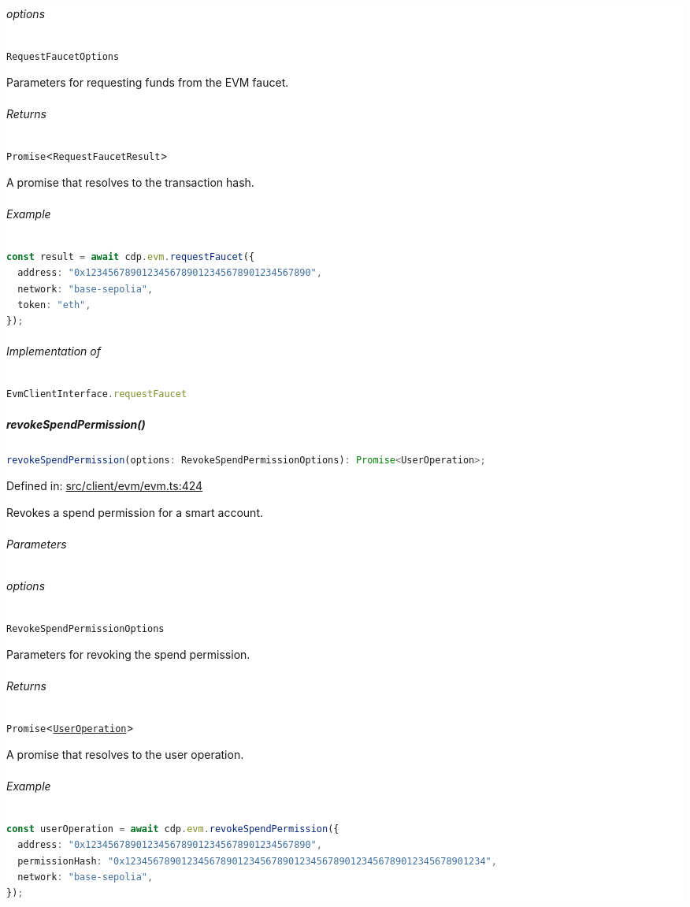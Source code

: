 ###### options

`RequestFaucetOptions`

Parameters for requesting funds from the EVM faucet.

###### Returns

`Promise`\<`RequestFaucetResult`>

A promise that resolves to the transaction hash.

###### Example

```ts
const result = await cdp.evm.requestFaucet({
  address: "0x1234567890123456789012345678901234567890",
  network: "base-sepolia",
  token: "eth",
});
```

###### Implementation of

```ts
EvmClientInterface.requestFaucet
```

##### revokeSpendPermission()

```ts
revokeSpendPermission(options: RevokeSpendPermissionOptions): Promise<UserOperation>;
```

Defined in: [src/client/evm/evm.ts:424](https://github.com/coinbase/cdp-sdk/blob/8794662b60e721852bfb60801a1d0bb1bb6e4c59/typescript/src/client/evm/evm.ts#L424)

Revokes a spend permission for a smart account.

###### Parameters

###### options

`RevokeSpendPermissionOptions`

Parameters for revoking the spend permission.

###### Returns

`Promise`\<[`UserOperation`](/sdks/cdp-sdks-v2/typescript/evm/Types#useroperation)>

A promise that resolves to the user operation.

###### Example

```ts
const userOperation = await cdp.evm.revokeSpendPermission({
  address: "0x1234567890123456789012345678901234567890",
  permissionHash: "0x1234567890123456789012345678901234567890123456789012345678901234",
  network: "base-sepolia",
});
```
